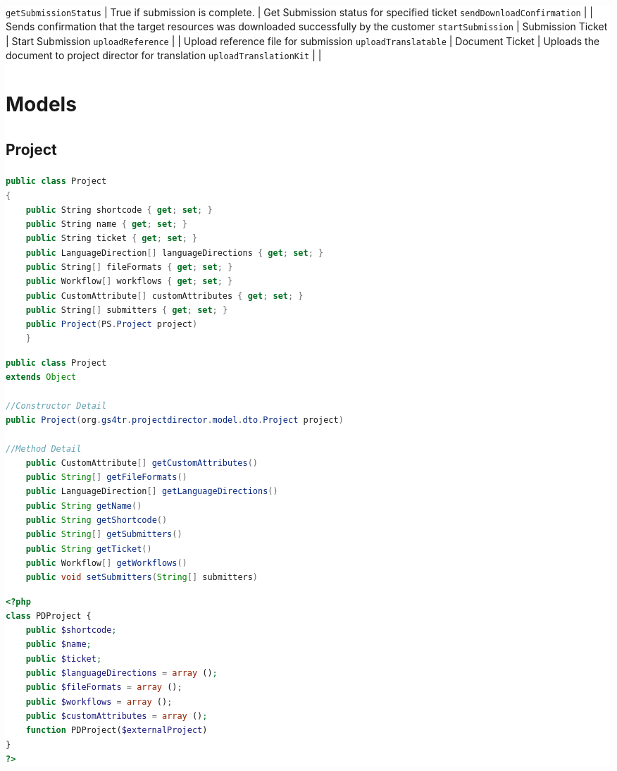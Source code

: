 `getSubmissionStatus` | True if submission is complete. | Get Submission status for specified ticket
`sendDownloadConfirmation` |  | Sends confirmation that the target resources was downloaded successfully by the customer
`startSubmission` | Submission Ticket | Start Submission
`uploadReference` |  | Upload reference file for submission
`uploadTranslatable` | Document Ticket | Uploads the document to project director for translation
`uploadTranslationKit` |  |  

# Models

## Project

```csharp
public class Project
{
	public String shortcode { get; set; }
	public String name { get; set; }
	public String ticket { get; set; }
	public LanguageDirection[] languageDirections { get; set; }
	public String[] fileFormats { get; set; }
	public Workflow[] workflows { get; set; }
	public CustomAttribute[] customAttributes { get; set; }
	public String[] submitters { get; set; }
	public Project(PS.Project project)
	}
```

```java
public class Project
extends Object

//Constructor Detail
public Project(org.gs4tr.projectdirector.model.dto.Project project)

//Method Detail
	public CustomAttribute[] getCustomAttributes()
	public String[] getFileFormats()
	public LanguageDirection[] getLanguageDirections()
	public String getName()
	public String getShortcode()
	public String[] getSubmitters()
	public String getTicket()
	public Workflow[] getWorkflows()
	public void setSubmitters(String[] submitters)
```

```php
<?php
class PDProject {
	public $shortcode;
	public $name;
	public $ticket;
	public $languageDirections = array ();
	public $fileFormats = array ();
	public $workflows = array ();
	public $customAttributes = array ();
	function PDProject($externalProject)
}
?>
```
